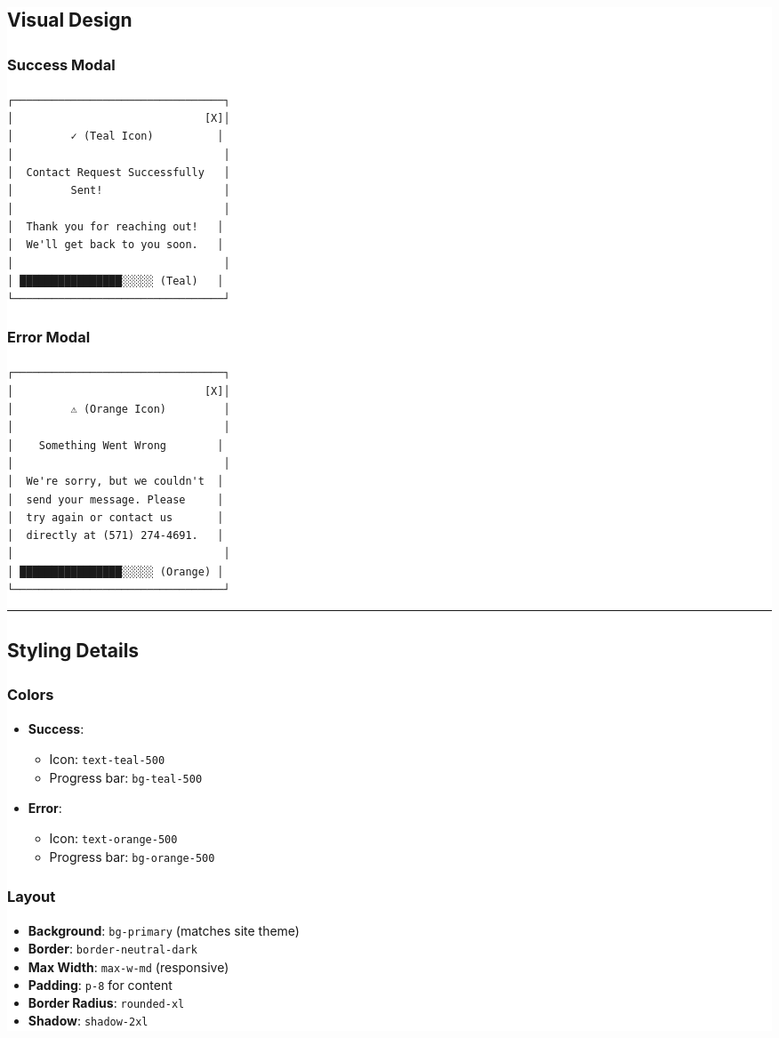 
## Visual Design

### Success Modal
```
┌─────────────────────────────────┐
│                              [X]│
│         ✓ (Teal Icon)          │
│                                 │
│  Contact Request Successfully   │
│         Sent!                   │
│                                 │
│  Thank you for reaching out!   │
│  We'll get back to you soon.   │
│                                 │
│ ████████████████░░░░░ (Teal)   │
└─────────────────────────────────┘
```

### Error Modal
```
┌─────────────────────────────────┐
│                              [X]│
│         ⚠ (Orange Icon)         │
│                                 │
│    Something Went Wrong        │
│                                 │
│  We're sorry, but we couldn't  │
│  send your message. Please     │
│  try again or contact us       │
│  directly at (571) 274-4691.   │
│                                 │
│ ████████████████░░░░░ (Orange) │
└─────────────────────────────────┘
```

---

## Styling Details

### Colors
- **Success**:
  - Icon: `text-teal-500`
  - Progress bar: `bg-teal-500`

- **Error**:
  - Icon: `text-orange-500`
  - Progress bar: `bg-orange-500`

### Layout
- **Background**: `bg-primary` (matches site theme)
- **Border**: `border-neutral-dark`
- **Max Width**: `max-w-md` (responsive)
- **Padding**: `p-8` for content
- **Border Radius**: `rounded-xl`
- **Shadow**: `shadow-2xl`
